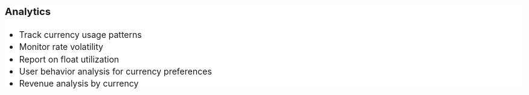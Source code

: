 ### Analytics
- Track currency usage patterns
- Monitor rate volatility
- Report on float utilization
- User behavior analysis for currency preferences
- Revenue analysis by currency
